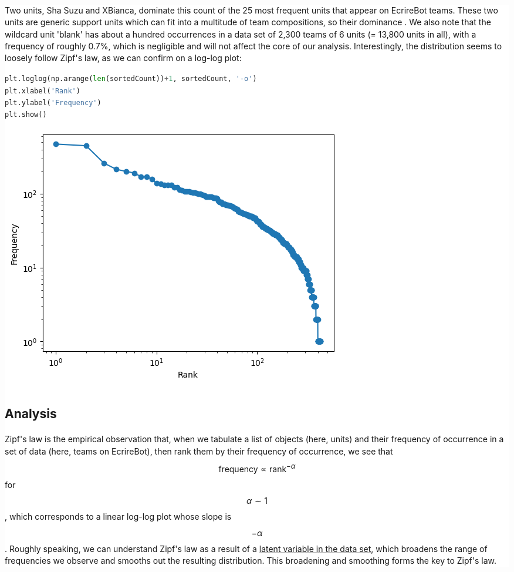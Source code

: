 

Two units, Sha Suzu and XBianca, dominate this count of the 25 most frequent units that appear on EcrireBot teams. These two units are generic support units which can fit into a multitude of team compositions, so their dominance . We also note that the wildcard unit 'blank' has about a hundred occurrences in a data set of 2,300 teams of 6 units (= 13,800 units in all), with a frequency of roughly 0.7%, which is negligible and will not affect the core of our analysis. Interestingly, the distribution seems to loosely follow Zipf's law, as we can confirm on a log-log plot:


```python
plt.loglog(np.arange(len(sortedCount))+1, sortedCount, '-o')
plt.xlabel('Rank')
plt.ylabel('Frequency')
plt.show()
```


    
![png](ecrirescraper_files/ecrirescraper_19_0.png)
    


## Analysis

Zipf's law is the empirical observation that, when we tabulate a list of objects (here, units) and their frequency of occurrence in a set of data (here, teams on EcrireBot), then rank them by their frequency of occurrence, we see that $$\text{frequency} \propto \text{rank}^{-\alpha}$$ for $$\alpha \sim 1$$, which corresponds to a linear log-log plot whose slope is $$-\alpha$$. Roughly speaking, we can understand Zipf's law as a result of a [latent variable in the data set](https://www.ncbi.nlm.nih.gov/pmc/articles/PMC5172588/), which broadens the range of frequencies we observe and smooths out the resulting distribution. This broadening and smoothing forms the key to Zipf's law. 
